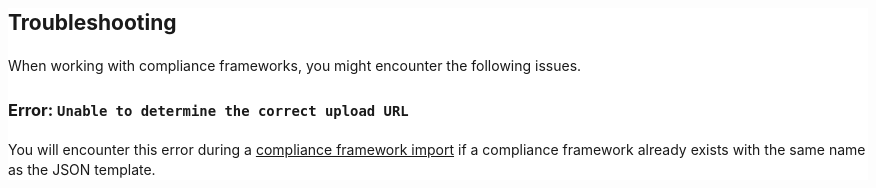 ## Troubleshooting

When working with compliance frameworks, you might encounter the following issues.

### Error: `Unable to determine the correct upload URL`

You will encounter this error during a [compliance framework import](#import-a-compliance-framework-from-a-json-file) if a compliance framework already exists with the same name as
the JSON template.
